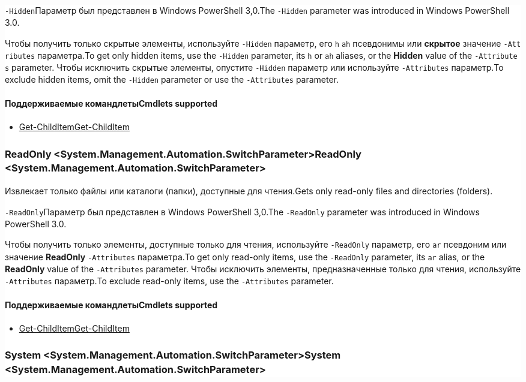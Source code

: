 <span data-ttu-id="955ee-319">`-Hidden`Параметр был представлен в Windows PowerShell 3,0.</span><span class="sxs-lookup"><span data-stu-id="955ee-319">The `-Hidden` parameter was introduced in Windows PowerShell 3.0.</span></span>

<span data-ttu-id="955ee-320">Чтобы получить только скрытые элементы, используйте `-Hidden` параметр, его `h` `ah` псевдонимы или **скрытое** значение `-Attributes` параметра.</span><span class="sxs-lookup"><span data-stu-id="955ee-320">To get only hidden items, use the `-Hidden` parameter, its `h` or `ah` aliases, or the **Hidden** value of the `-Attributes` parameter.</span></span> <span data-ttu-id="955ee-321">Чтобы исключить скрытые элементы, опустите `-Hidden` параметр или используйте `-Attributes` параметр.</span><span class="sxs-lookup"><span data-stu-id="955ee-321">To exclude hidden items, omit the `-Hidden` parameter or use the `-Attributes` parameter.</span></span>

#### <a name="cmdlets-supported"></a><span data-ttu-id="955ee-322">Поддерживаемые командлеты</span><span class="sxs-lookup"><span data-stu-id="955ee-322">Cmdlets supported</span></span>

- [<span data-ttu-id="955ee-323">Get-ChildItem</span><span class="sxs-lookup"><span data-stu-id="955ee-323">Get-ChildItem</span></span>](xref:Microsoft.PowerShell.Management.Get-ChildItem)

### <a name="readonly-systemmanagementautomationswitchparameter"></a><span data-ttu-id="955ee-324">ReadOnly \<System.Management.Automation.SwitchParameter\></span><span class="sxs-lookup"><span data-stu-id="955ee-324">ReadOnly \<System.Management.Automation.SwitchParameter\></span></span>

<span data-ttu-id="955ee-325">Извлекает только файлы или каталоги (папки), доступные для чтения.</span><span class="sxs-lookup"><span data-stu-id="955ee-325">Gets only read-only files and directories (folders).</span></span>

<span data-ttu-id="955ee-326">`-ReadOnly`Параметр был представлен в Windows PowerShell 3,0.</span><span class="sxs-lookup"><span data-stu-id="955ee-326">The `-ReadOnly` parameter was introduced in Windows PowerShell 3.0.</span></span>

<span data-ttu-id="955ee-327">Чтобы получить только элементы, доступные только для чтения, используйте `-ReadOnly` параметр, его `ar` псевдоним или значение **ReadOnly** `-Attributes` параметра.</span><span class="sxs-lookup"><span data-stu-id="955ee-327">To get only read-only items, use the `-ReadOnly` parameter, its `ar` alias, or the **ReadOnly** value of the `-Attributes` parameter.</span></span> <span data-ttu-id="955ee-328">Чтобы исключить элементы, предназначенные только для чтения, используйте `-Attributes` параметр.</span><span class="sxs-lookup"><span data-stu-id="955ee-328">To exclude read-only items, use the `-Attributes` parameter.</span></span>

#### <a name="cmdlets-supported"></a><span data-ttu-id="955ee-329">Поддерживаемые командлеты</span><span class="sxs-lookup"><span data-stu-id="955ee-329">Cmdlets supported</span></span>

- [<span data-ttu-id="955ee-330">Get-ChildItem</span><span class="sxs-lookup"><span data-stu-id="955ee-330">Get-ChildItem</span></span>](xref:Microsoft.PowerShell.Management.Get-ChildItem)

### <a name="system-systemmanagementautomationswitchparameter"></a><span data-ttu-id="955ee-331">System \<System.Management.Automation.SwitchParameter\></span><span class="sxs-lookup"><span data-stu-id="955ee-331">System \<System.Management.Automation.SwitchParameter\></span></span>
